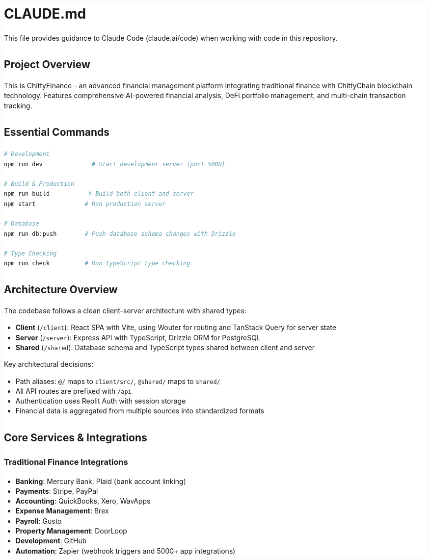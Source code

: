 # CLAUDE.md

This file provides guidance to Claude Code (claude.ai/code) when working with code in this repository.

## Project Overview

This is ChittyFinance - an advanced financial management platform integrating traditional finance with ChittyChain blockchain technology. Features comprehensive AI-powered financial analysis, DeFi portfolio management, and multi-chain transaction tracking.

## Essential Commands

```bash
# Development
npm run dev              # Start development server (port 5000)

# Build & Production
npm run build           # Build both client and server
npm start              # Run production server

# Database
npm run db:push        # Push database schema changes with Drizzle

# Type Checking
npm run check          # Run TypeScript type checking
```

## Architecture Overview

The codebase follows a clean client-server architecture with shared types:

- **Client** (`/client`): React SPA with Vite, using Wouter for routing and TanStack Query for server state
- **Server** (`/server`): Express API with TypeScript, Drizzle ORM for PostgreSQL
- **Shared** (`/shared`): Database schema and TypeScript types shared between client and server

Key architectural decisions:
- Path aliases: `@/` maps to `client/src/`, `@shared/` maps to `shared/`
- All API routes are prefixed with `/api`
- Authentication uses Replit Auth with session storage
- Financial data is aggregated from multiple sources into standardized formats

## Core Services & Integrations

### Traditional Finance Integrations
- **Banking**: Mercury Bank, Plaid (bank account linking)
- **Payments**: Stripe, PayPal  
- **Accounting**: QuickBooks, Xero, WavApps
- **Expense Management**: Brex
- **Payroll**: Gusto
- **Property Management**: DoorLoop
- **Development**: GitHub
- **Automation**: Zapier (webhook triggers and 5000+ app integrations)
